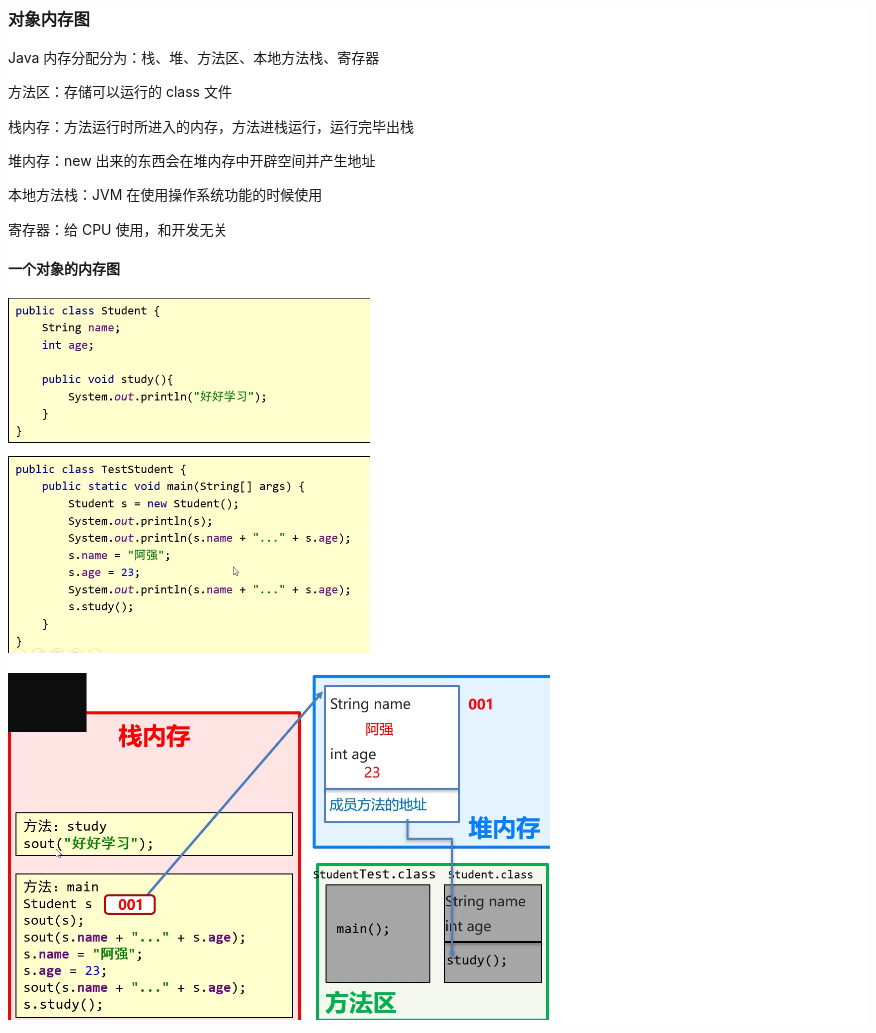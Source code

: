 ### 对象内存图

Java 内存分配分为：栈、堆、方法区、本地方法栈、寄存器

方法区：存储可以运行的 class 文件

栈内存：方法运行时所进入的内存，方法进栈运行，运行完毕出栈

堆内存：new 出来的东西会在堆内存中开辟空间并产生地址

本地方法栈：JVM 在使用操作系统功能的时候使用

寄存器：给 CPU 使用，和开发无关

#### 一个对象的内存图

![测试代码](img/Java_1.png)

![内存存储展示](img/Java_2.png)
